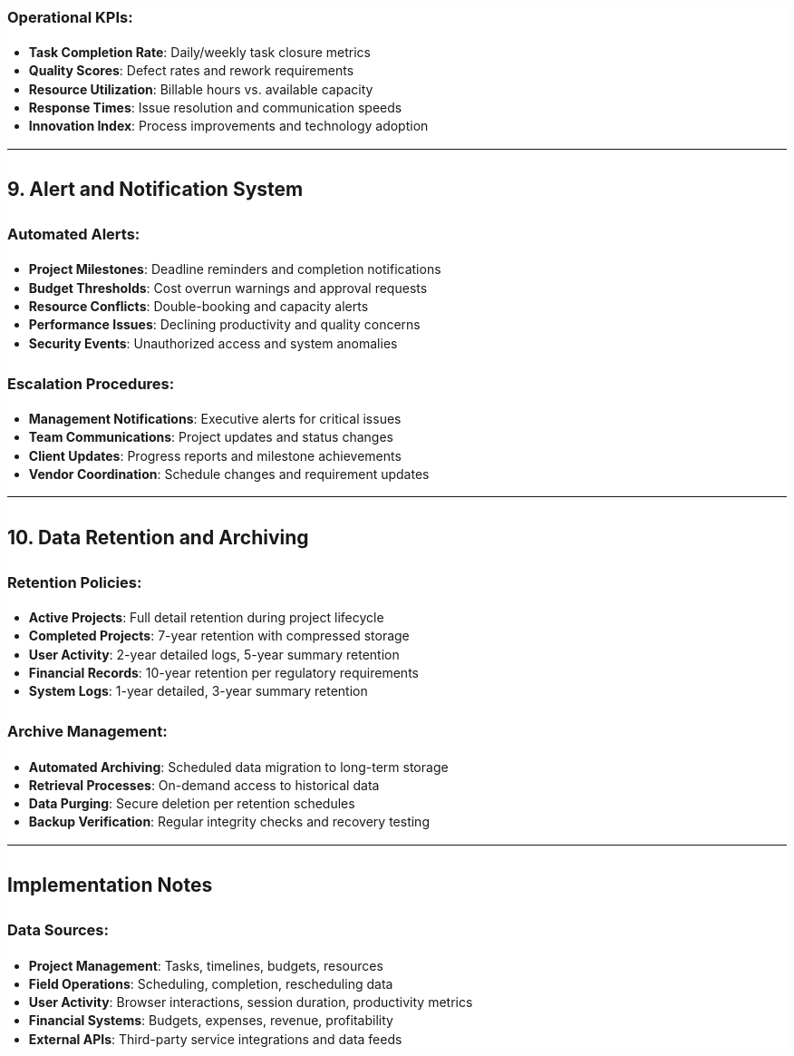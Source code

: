 ### Operational KPIs:
- **Task Completion Rate**: Daily/weekly task closure metrics
- **Quality Scores**: Defect rates and rework requirements
- **Resource Utilization**: Billable hours vs. available capacity
- **Response Times**: Issue resolution and communication speeds
- **Innovation Index**: Process improvements and technology adoption

---

## 9. Alert and Notification System

### Automated Alerts:
- **Project Milestones**: Deadline reminders and completion notifications
- **Budget Thresholds**: Cost overrun warnings and approval requests
- **Resource Conflicts**: Double-booking and capacity alerts
- **Performance Issues**: Declining productivity and quality concerns
- **Security Events**: Unauthorized access and system anomalies

### Escalation Procedures:
- **Management Notifications**: Executive alerts for critical issues
- **Team Communications**: Project updates and status changes
- **Client Updates**: Progress reports and milestone achievements
- **Vendor Coordination**: Schedule changes and requirement updates

---

## 10. Data Retention and Archiving

### Retention Policies:
- **Active Projects**: Full detail retention during project lifecycle
- **Completed Projects**: 7-year retention with compressed storage
- **User Activity**: 2-year detailed logs, 5-year summary retention
- **Financial Records**: 10-year retention per regulatory requirements
- **System Logs**: 1-year detailed, 3-year summary retention

### Archive Management:
- **Automated Archiving**: Scheduled data migration to long-term storage
- **Retrieval Processes**: On-demand access to historical data
- **Data Purging**: Secure deletion per retention schedules
- **Backup Verification**: Regular integrity checks and recovery testing

---

## Implementation Notes

### Data Sources:
- **Project Management**: Tasks, timelines, budgets, resources
- **Field Operations**: Scheduling, completion, rescheduling data
- **User Activity**: Browser interactions, session duration, productivity metrics
- **Financial Systems**: Budgets, expenses, revenue, profitability
- **External APIs**: Third-party service integrations and data feeds
